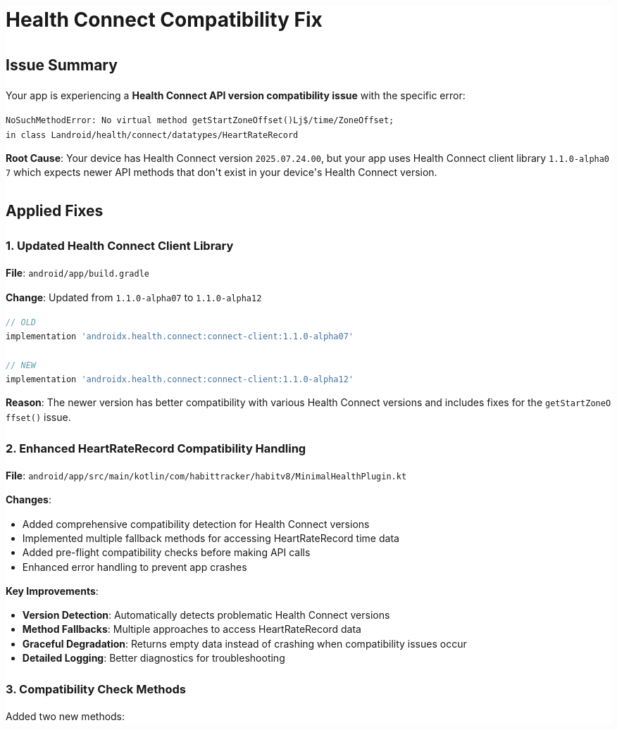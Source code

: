 # Health Connect Compatibility Fix

## Issue Summary

Your app is experiencing a **Health Connect API version compatibility issue** with the specific error:

```
NoSuchMethodError: No virtual method getStartZoneOffset()Lj$/time/ZoneOffset; 
in class Landroid/health/connect/datatypes/HeartRateRecord
```

**Root Cause**: Your device has Health Connect version `2025.07.24.00`, but your app uses Health Connect client library `1.1.0-alpha07` which expects newer API methods that don't exist in your device's Health Connect version.

## Applied Fixes

### 1. Updated Health Connect Client Library

**File**: `android/app/build.gradle`

**Change**: Updated from `1.1.0-alpha07` to `1.1.0-alpha12`
```gradle
// OLD
implementation 'androidx.health.connect:connect-client:1.1.0-alpha07'

// NEW  
implementation 'androidx.health.connect:connect-client:1.1.0-alpha12'
```

**Reason**: The newer version has better compatibility with various Health Connect versions and includes fixes for the `getStartZoneOffset()` issue.

### 2. Enhanced HeartRateRecord Compatibility Handling

**File**: `android/app/src/main/kotlin/com/habittracker/habitv8/MinimalHealthPlugin.kt`

**Changes**:
- Added comprehensive compatibility detection for Health Connect versions
- Implemented multiple fallback methods for accessing HeartRateRecord time data
- Added pre-flight compatibility checks before making API calls
- Enhanced error handling to prevent app crashes

**Key Improvements**:
- **Version Detection**: Automatically detects problematic Health Connect versions
- **Method Fallbacks**: Multiple approaches to access HeartRateRecord data
- **Graceful Degradation**: Returns empty data instead of crashing when compatibility issues occur
- **Detailed Logging**: Better diagnostics for troubleshooting

### 3. Compatibility Check Methods

Added two new methods:
